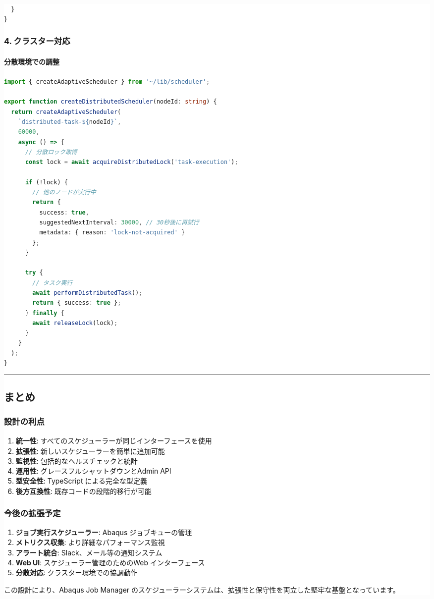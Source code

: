 ```typescript
  }
}
```

### 4. クラスター対応

#### 分散環境での調整
```typescript
import { createAdaptiveScheduler } from '~/lib/scheduler';

export function createDistributedScheduler(nodeId: string) {
  return createAdaptiveScheduler(
    `distributed-task-${nodeId}`,
    60000,
    async () => {
      // 分散ロック取得
      const lock = await acquireDistributedLock('task-execution');
      
      if (!lock) {
        // 他のノードが実行中
        return {
          success: true,
          suggestedNextInterval: 30000, // 30秒後に再試行
          metadata: { reason: 'lock-not-acquired' }
        };
      }

      try {
        // タスク実行
        await performDistributedTask();
        return { success: true };
      } finally {
        await releaseLock(lock);
      }
    }
  );
}
```

---

## まとめ

### 設計の利点

1. **統一性**: すべてのスケジューラーが同じインターフェースを使用
2. **拡張性**: 新しいスケジューラーを簡単に追加可能
3. **監視性**: 包括的なヘルスチェックと統計
4. **運用性**: グレースフルシャットダウンとAdmin API
5. **型安全性**: TypeScript による完全な型定義
6. **後方互換性**: 既存コードの段階的移行が可能

### 今後の拡張予定

1. **ジョブ実行スケジューラー**: Abaqus ジョブキューの管理
2. **メトリクス収集**: より詳細なパフォーマンス監視
3. **アラート統合**: Slack、メール等の通知システム
4. **Web UI**: スケジューラー管理のためのWeb インターフェース
5. **分散対応**: クラスター環境での協調動作

この設計により、Abaqus Job Manager のスケジューラーシステムは、拡張性と保守性を両立した堅牢な基盤となっています。